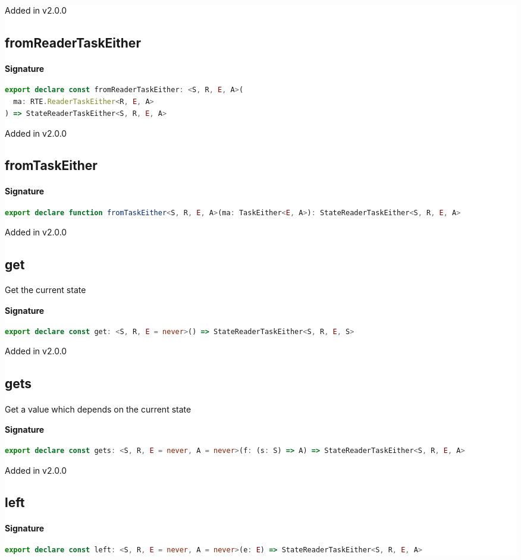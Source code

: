 Added in v2.0.0

## fromReaderTaskEither

**Signature**

```ts
export declare const fromReaderTaskEither: <S, R, E, A>(
  ma: RTE.ReaderTaskEither<R, E, A>
) => StateReaderTaskEither<S, R, E, A>
```

Added in v2.0.0

## fromTaskEither

**Signature**

```ts
export declare function fromTaskEither<S, R, E, A>(ma: TaskEither<E, A>): StateReaderTaskEither<S, R, E, A>
```

Added in v2.0.0

## get

Get the current state

**Signature**

```ts
export declare const get: <S, R, E = never>() => StateReaderTaskEither<S, R, E, S>
```

Added in v2.0.0

## gets

Get a value which depends on the current state

**Signature**

```ts
export declare const gets: <S, R, E = never, A = never>(f: (s: S) => A) => StateReaderTaskEither<S, R, E, A>
```

Added in v2.0.0

## left

**Signature**

```ts
export declare const left: <S, R, E = never, A = never>(e: E) => StateReaderTaskEither<S, R, E, A>
```
